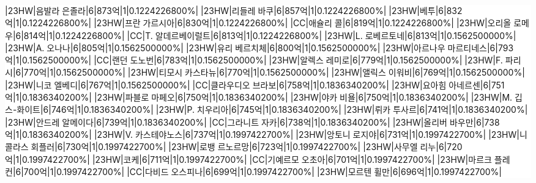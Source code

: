 |23HW|음발라 은졸라|6|873억|1|0.1224226800%|
|23HW|리들레 바쿠|6|857억|1|0.1224226800%|
|23HW|베투|6|832억|1|0.1224226800%|
|23HW|프란 가르시아|6|830억|1|0.1224226800%|
|CC|애슐리 콜|6|819억|1|0.1224226800%|
|23HW|오리올 로메우|6|814억|1|0.1224226800%|
|CC|T. 알데르베이럴트|6|813억|1|0.1224226800%|
|23HW|L. 로베르토네|6|813억|1|0.1562500000%|
|23HW|A. 오나나|6|805억|1|0.1562500000%|
|23HW|유리 베르치체|6|800억|1|0.1562500000%|
|23HW|아르나우 마르티네스|6|793억|1|0.1562500000%|
|CC|랜던 도노번|6|783억|1|0.1562500000%|
|23HW|알렉스 레미로|6|779억|1|0.1562500000%|
|23HW|F. 파리시|6|770억|1|0.1562500000%|
|23HW|티모시 카스타뉴|6|770억|1|0.1562500000%|
|23HW|앨릭스 이워비|6|769억|1|0.1562500000%|
|23HW|니코 엘베디|6|767억|1|0.1562500000%|
|CC|클라우디오 브라보|6|758억|1|0.1836340200%|
|23HW|요아힘 아네르센|6|751억|1|0.1836340200%|
|23HW|파블로 마페오|6|750억|1|0.1836340200%|
|23HW|야카 비욜|6|750억|1|0.1836340200%|
|23HW|M. 깁스-화이트|6|746억|1|0.1836340200%|
|23HW|P. 치우리아|6|745억|1|0.1836340200%|
|23HW|뤼카 투사르|6|741억|1|0.1836340200%|
|23HW|안드레 알메이다|6|739억|1|0.1836340200%|
|CC|그라니트 자카|6|738억|1|0.1836340200%|
|23HW|올리버 바우만|6|738억|1|0.1836340200%|
|23HW|V. 카스테야노스|6|737억|1|0.1997422700%|
|23HW|앙토니 로지야|6|731억|1|0.1997422700%|
|23HW|니콜라스 회플러|6|730억|1|0.1997422700%|
|23HW|로뱅 르노르망|6|723억|1|0.1997422700%|
|23HW|사무엘 리누|6|720억|1|0.1997422700%|
|23HW|코케|6|711억|1|0.1997422700%|
|CC|기예르모 오초아|6|701억|1|0.1997422700%|
|23HW|마르크 플레컨|6|700억|1|0.1997422700%|
|CC|다비드 오스피나|6|699억|1|0.1997422700%|
|23HW|모르텐 휠만|6|696억|1|0.1997422700%|